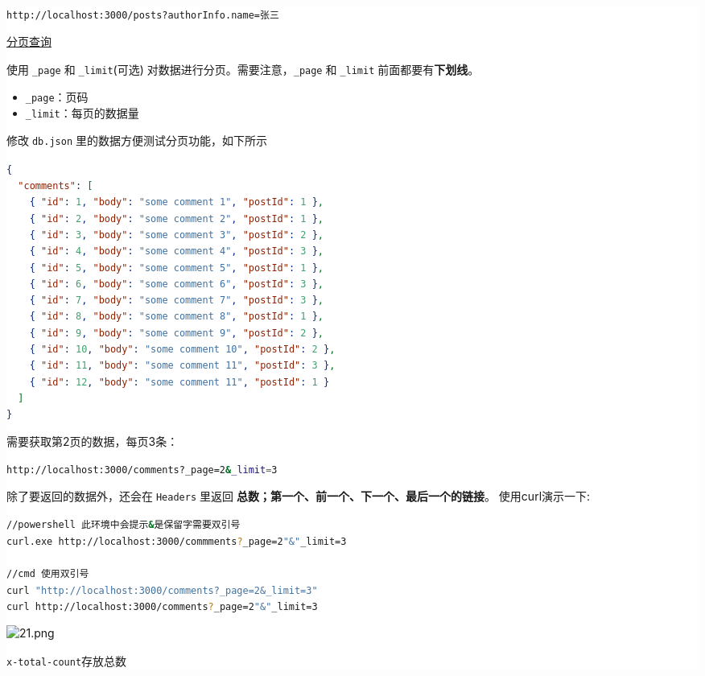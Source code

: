 ```sh
http://localhost:3000/posts?authorInfo.name=张三
```



<u>分页查询</u>

使用 `_page` 和 `_limit`(可选) 对数据进行分页。需要注意，`_page` 和 `_limit` 前面都要有**下划线**。

- `_page`：页码
- `_limit`：每页的数据量

修改 `db.json` 里的数据方便测试分页功能，如下所示

```json
{
  "comments": [
    { "id": 1, "body": "some comment 1", "postId": 1 },
    { "id": 2, "body": "some comment 2", "postId": 1 },
    { "id": 3, "body": "some comment 3", "postId": 2 },
    { "id": 4, "body": "some comment 4", "postId": 3 },
    { "id": 5, "body": "some comment 5", "postId": 1 },
    { "id": 6, "body": "some comment 6", "postId": 3 },
    { "id": 7, "body": "some comment 7", "postId": 3 },
    { "id": 8, "body": "some comment 8", "postId": 1 },
    { "id": 9, "body": "some comment 9", "postId": 2 },
    { "id": 10, "body": "some comment 10", "postId": 2 },
    { "id": 11, "body": "some comment 11", "postId": 3 },
    { "id": 12, "body": "some comment 11", "postId": 1 }
  ]
}
```



需要获取第2页的数据，每页3条：

```sh
http://localhost:3000/comments?_page=2&_limit=3
```

除了要返回的数据外，还会在 `Headers` 里返回 **总数；第一个、前一个、下一个、最后一个的链接**。 使用curl演示一下:

```sh
//powershell 此环境中会提示&是保留字需要双引号
curl.exe http://localhost:3000/commments?_page=2"&"_limit=3

//cmd 使用双引号
curl "http://localhost:3000/comments?_page=2&_limit=3"
curl http://localhost:3000/comments?_page=2"&"_limit=3
```



![21.png](https://p9-juejin.byteimg.com/tos-cn-i-k3u1fbpfcp/be0c262bd0d54b30806a2fb386c81037~tplv-k3u1fbpfcp-zoom-in-crop-mark:4536:0:0:0.awebp?)



`x-total-count`存放总数
